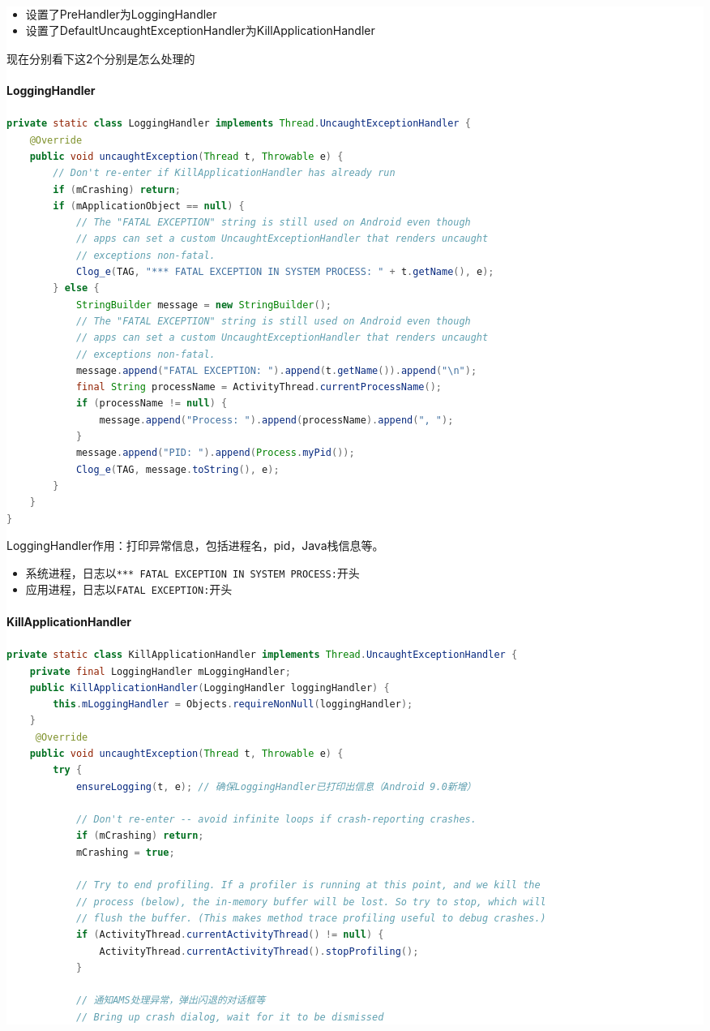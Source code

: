 - 设置了PreHandler为LoggingHandler
- 设置了DefaultUncaughtExceptionHandler为KillApplicationHandler

现在分别看下这2个分别是怎么处理的

#### LoggingHandler

```java
private static class LoggingHandler implements Thread.UncaughtExceptionHandler {
    @Override
    public void uncaughtException(Thread t, Throwable e) {
        // Don't re-enter if KillApplicationHandler has already run
        if (mCrashing) return;
        if (mApplicationObject == null) {
            // The "FATAL EXCEPTION" string is still used on Android even though
            // apps can set a custom UncaughtExceptionHandler that renders uncaught
            // exceptions non-fatal.
            Clog_e(TAG, "*** FATAL EXCEPTION IN SYSTEM PROCESS: " + t.getName(), e);
        } else {
            StringBuilder message = new StringBuilder();
            // The "FATAL EXCEPTION" string is still used on Android even though
            // apps can set a custom UncaughtExceptionHandler that renders uncaught
            // exceptions non-fatal.
            message.append("FATAL EXCEPTION: ").append(t.getName()).append("\n");
            final String processName = ActivityThread.currentProcessName();
            if (processName != null) {
                message.append("Process: ").append(processName).append(", ");
            }
            message.append("PID: ").append(Process.myPid());
            Clog_e(TAG, message.toString(), e);
        }
    }
}
```

LoggingHandler作用：打印异常信息，包括进程名，pid，Java栈信息等。

- 系统进程，日志以`*** FATAL EXCEPTION IN SYSTEM PROCESS:`开头
- 应用进程，日志以`FATAL EXCEPTION:`开头

#### KillApplicationHandler

```java
private static class KillApplicationHandler implements Thread.UncaughtExceptionHandler {
    private final LoggingHandler mLoggingHandler;
    public KillApplicationHandler(LoggingHandler loggingHandler) {
        this.mLoggingHandler = Objects.requireNonNull(loggingHandler);
    }   
     @Override
    public void uncaughtException(Thread t, Throwable e) {
        try {
            ensureLogging(t, e); // 确保LoggingHandler已打印出信息（Android 9.0新增）

            // Don't re-enter -- avoid infinite loops if crash-reporting crashes.
            if (mCrashing) return;
            mCrashing = true;

            // Try to end profiling. If a profiler is running at this point, and we kill the
            // process (below), the in-memory buffer will be lost. So try to stop, which will
            // flush the buffer. (This makes method trace profiling useful to debug crashes.)
            if (ActivityThread.currentActivityThread() != null) {
                ActivityThread.currentActivityThread().stopProfiling();
            }

            // 通知AMS处理异常，弹出闪退的对话框等
            // Bring up crash dialog, wait for it to be dismissed
```